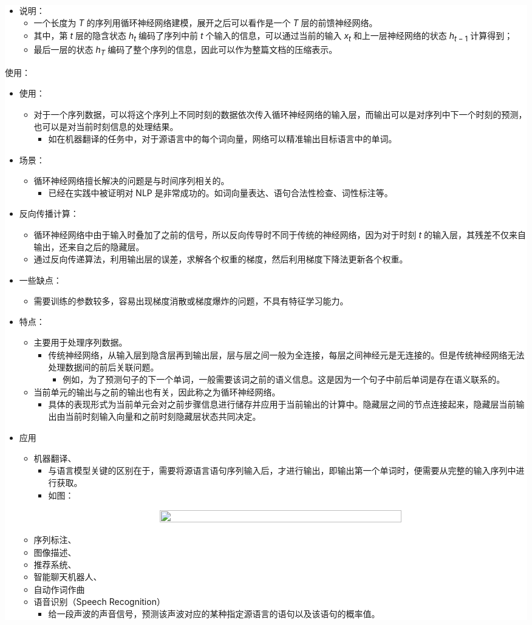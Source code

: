 - 说明：
  - 一个长度为 $T$ 的序列用循环神经网络建模，展开之后可以看作是一个 $T$ 层的前馈神经网络。
  - 其中，第 $t$ 层的隐含状态 $h_t$ 编码了序列中前 $t$ 个输入的信息，可以通过当前的输入 $x_t$ 和上一层神经网络的状态 $h_{t−1}$ 计算得到；
  - 最后一层的状态 $h_T$ 编码了整个序列的信息，因此可以作为整篇文档的压缩表示。

使用：


- 使用：
  - 对于一个序列数据，可以将这个序列上不同时刻的数据依次传入循环神经网络的输入层，而输出可以是对序列中下一个时刻的预测，也可以是对当前时刻信息的处理结果。
    - 如在机器翻译的任务中，对于源语言中的每个词向量，网络可以精准输出目标语言中的单词。

- 场景：
  - 循环神经网络擅长解决的问题是与时间序列相关的。
    - 已经在实践中被证明对 NLP 是非常成功的。如词向量表达、语句合法性检查、词性标注等。
- 反向传播计算：
  - 循环神经网络中由于输入时叠加了之前的信号，所以反向传导时不同于传统的神经网络，因为对于时刻 $t$ 的输入层，其残差不仅来自输出，还来自之后的隐藏层。
  - 通过反向传递算法，利用输出层的误差，求解各个权重的梯度，然后利用梯度下降法更新各个权重。
- 一些缺点：
  - 需要训练的参数较多，容易出现梯度消散或梯度爆炸的问题，不具有特征学习能力。

- 特点：
  - 主要用于处理序列数据。
    - 传统神经网络，从输入层到隐含层再到输出层，层与层之间一般为全连接，每层之间神经元是无连接的。但是传统神经网络无法处理数据间的前后关联问题。
      - 例如，为了预测句子的下一个单词，一般需要该词之前的语义信息。这是因为一个句子中前后单词是存在语义联系的。
  - 当前单元的输出与之前的输出也有关，因此称之为循环神经网络。
    - 具体的表现形式为当前单元会对之前步骤信息进行储存并应用于当前输出的计算中。隐藏层之间的节点连接起来，隐藏层当前输出由当前时刻输入向量和之前时刻隐藏层状态共同决定。
- 应用
  - 机器翻译、
    - 与语言模型关键的区别在于，需要将源语言语句序列输入后，才进行输出，即输出第一个单词时，便需要从完整的输入序列中进行获取。
    - 如图：
    <p align="center">
        <img width="70%" height="70%" src="http://images.iterate.site/blog/image/20190616/Wj14SczjeAR5.png?imageslim">
    </p>
  - 序列标注、
  - 图像描述、
  - 推荐系统、
  - 智能聊天机器人、
  - 自动作词作曲
  - 语音识别（Speech Recognition）
    - 给一段声波的声音信号，预测该声波对应的某种指定源语言的语句以及该语句的概率值。
